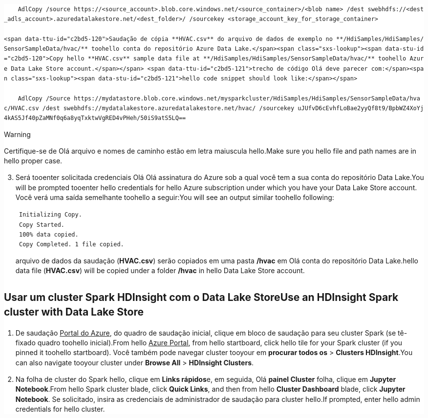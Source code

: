         AdlCopy /source https://<source_account>.blob.core.windows.net/<source_container>/<blob name> /dest swebhdfs://<dest_adls_account>.azuredatalakestore.net/<dest_folder>/ /sourcekey <storage_account_key_for_storage_container>

    <span data-ttu-id="c2bd5-120">Saudação de cópia **HVAC.csv** do arquivo de dados de exemplo no **/HdiSamples/HdiSamples/SensorSampleData/hvac/** toohello conta do repositório Azure Data Lake.</span><span class="sxs-lookup"><span data-stu-id="c2bd5-120">Copy hello **HVAC.csv** sample data file at **/HdiSamples/HdiSamples/SensorSampleData/hvac/** toohello Azure Data Lake Store account.</span></span> <span data-ttu-id="c2bd5-121">trecho de código Olá deve parecer com:</span><span class="sxs-lookup"><span data-stu-id="c2bd5-121">hello code snippet should look like:</span></span>

        AdlCopy /Source https://mydatastore.blob.core.windows.net/mysparkcluster/HdiSamples/HdiSamples/SensorSampleData/hvac/HVAC.csv /dest swebhdfs://mydatalakestore.azuredatalakestore.net/hvac/ /sourcekey uJUfvD6cEvhfLoBae2yyQf8t9/BpbWZ4XoYj4kAS5Jf40pZaMNf0q6a8yqTxktwVgRED4vPHeh/50iS9atS5LQ==

   > [!WARNING]
   > <span data-ttu-id="c2bd5-122">Certifique-se de Olá arquivo e nomes de caminho estão em letra maiuscula hello.</span><span class="sxs-lookup"><span data-stu-id="c2bd5-122">Make sure you hello file and path names are in hello proper case.</span></span>
   >
   >
3. <span data-ttu-id="c2bd5-123">Será tooenter solicitada credenciais Olá Olá assinatura do Azure sob a qual você tem a sua conta do repositório Data Lake.</span><span class="sxs-lookup"><span data-stu-id="c2bd5-123">You will be prompted tooenter hello credentials for hello Azure subscription under which you have your Data Lake Store account.</span></span> <span data-ttu-id="c2bd5-124">Você verá uma saída semelhante toohello a seguir:</span><span class="sxs-lookup"><span data-stu-id="c2bd5-124">You will see an output similar toohello following:</span></span>

        Initializing Copy.
        Copy Started.
        100% data copied.
        Copy Completed. 1 file copied.

    <span data-ttu-id="c2bd5-125">arquivo de dados da saudação (**HVAC.csv**) serão copiados em uma pasta **/hvac** em Olá conta do repositório Data Lake.</span><span class="sxs-lookup"><span data-stu-id="c2bd5-125">hello data file (**HVAC.csv**) will be copied under a folder **/hvac** in hello Data Lake Store account.</span></span>

## <a name="use-an-hdinsight-spark-cluster-with-data-lake-store"></a><span data-ttu-id="c2bd5-126">Usar um cluster Spark HDInsight com o Data Lake Store</span><span class="sxs-lookup"><span data-stu-id="c2bd5-126">Use an HDInsight Spark cluster with Data Lake Store</span></span>

1. <span data-ttu-id="c2bd5-127">De saudação [Portal do Azure](https://portal.azure.com/), do quadro de saudação inicial, clique em bloco de saudação para seu cluster Spark (se tê-fixado quadro toohello inicial).</span><span class="sxs-lookup"><span data-stu-id="c2bd5-127">From hello [Azure Portal](https://portal.azure.com/), from hello startboard, click hello tile for your Spark cluster (if you pinned it toohello startboard).</span></span> <span data-ttu-id="c2bd5-128">Você também pode navegar cluster tooyour em **procurar todos os** > **Clusters HDInsight**.</span><span class="sxs-lookup"><span data-stu-id="c2bd5-128">You can also navigate tooyour cluster under **Browse All** > **HDInsight Clusters**.</span></span>

2. <span data-ttu-id="c2bd5-129">Na folha de cluster do Spark hello, clique em **Links rápidos**e, em seguida, Olá **painel Cluster** folha, clique em **Jupyter Notebook**.</span><span class="sxs-lookup"><span data-stu-id="c2bd5-129">From hello Spark cluster blade, click **Quick Links**, and then from hello **Cluster Dashboard** blade, click **Jupyter Notebook**.</span></span> <span data-ttu-id="c2bd5-130">Se solicitado, insira as credenciais de administrador de saudação para cluster hello.</span><span class="sxs-lookup"><span data-stu-id="c2bd5-130">If prompted, enter hello admin credentials for hello cluster.</span></span>
